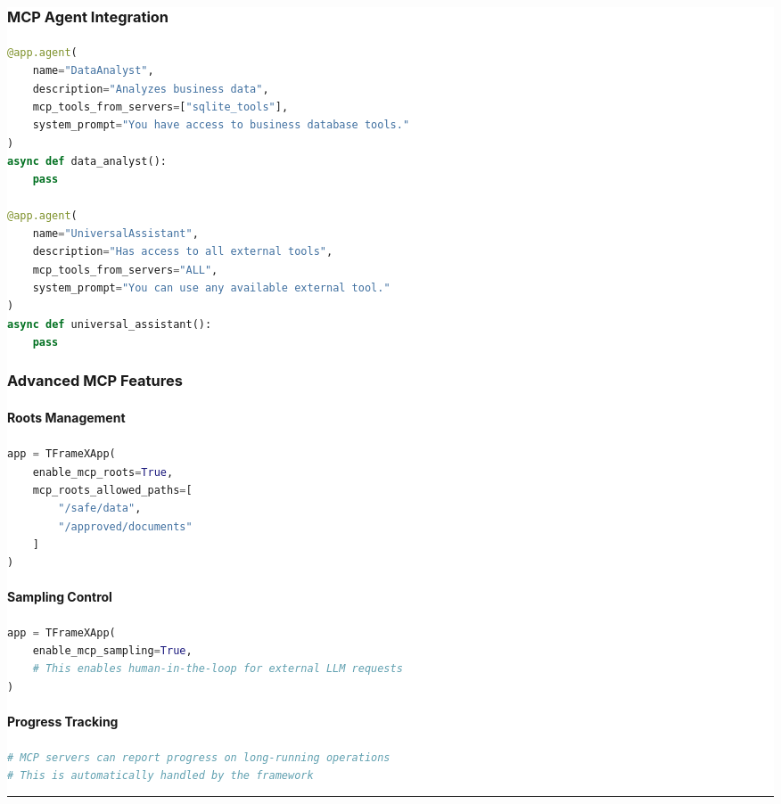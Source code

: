 ### MCP Agent Integration

```python
@app.agent(
    name="DataAnalyst",
    description="Analyzes business data",
    mcp_tools_from_servers=["sqlite_tools"],
    system_prompt="You have access to business database tools."
)
async def data_analyst():
    pass

@app.agent(
    name="UniversalAssistant",
    description="Has access to all external tools",
    mcp_tools_from_servers="ALL",
    system_prompt="You can use any available external tool."
)
async def universal_assistant():
    pass
```

### Advanced MCP Features

#### Roots Management

```python
app = TFrameXApp(
    enable_mcp_roots=True,
    mcp_roots_allowed_paths=[
        "/safe/data",
        "/approved/documents"
    ]
)
```

#### Sampling Control

```python
app = TFrameXApp(
    enable_mcp_sampling=True,
    # This enables human-in-the-loop for external LLM requests
)
```

#### Progress Tracking

```python
# MCP servers can report progress on long-running operations
# This is automatically handled by the framework
```

---
